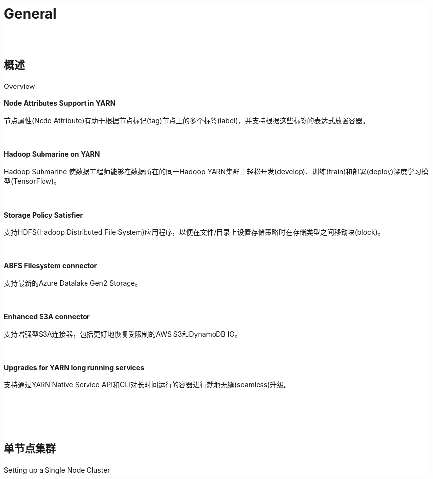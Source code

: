 



# General


<br/>


## 概述

Overview


**Node Attributes Support in YARN**

节点属性(Node Attribute)有助于根据节点标记(tag)节点上的多个标签(label)，并支持根据这些标签的表达式放置容器。

<br>

**Hadoop Submarine on YARN**

Hadoop Submarine 使数据工程师能够在数据所在的同一Hadoop YARN集群上轻松开发(develop)、训练(train)和部署(deploy)深度学习模型(TensorFlow)。

<br>

**Storage Policy Satisfier**

支持HDFS(Hadoop Distributed File System)应用程序，以便在文件/目录上设置存储策略时在存储类型之间移动块(block)。

<br>

**ABFS Filesystem connector**

支持最新的Azure Datalake Gen2 Storage。

<br>

**Enhanced S3A connector**

支持增强型S3A连接器，包括更好地恢复受限制的AWS S3和DynamoDB IO。

<br>

**Upgrades for YARN long running services**

支持通过YARN Native Service API和CLI对长时间运行的容器进行就地无缝(seamless)升级。





<br/>
<br/>
<br/>




## 单节点集群

Setting up a Single Node Cluster
